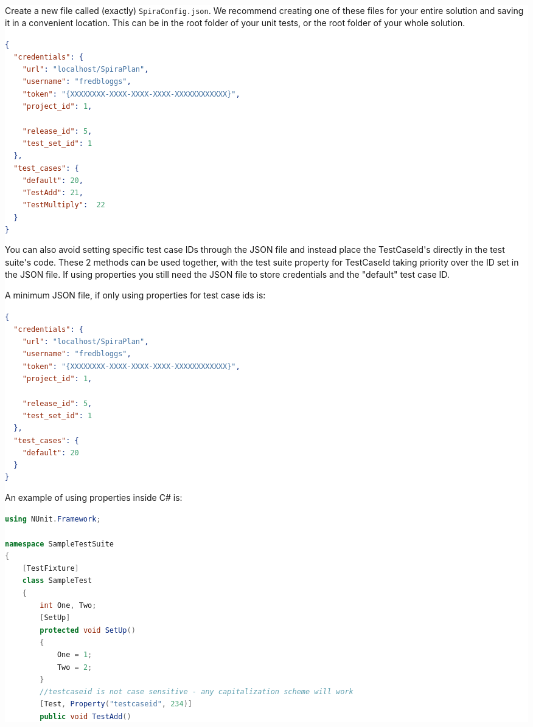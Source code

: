 Create a new file called (exactly) `SpiraConfig.json`. We recommend creating one of these files for your entire solution and saving it in a convenient location. This can be in the root folder of your unit tests, or the root folder of your whole solution. 

```JSON
{
  "credentials": {
    "url": "localhost/SpiraPlan",
    "username": "fredbloggs",
    "token": "{XXXXXXXX-XXXX-XXXX-XXXX-XXXXXXXXXXXX}",
    "project_id": 1,

    "release_id": 5,
    "test_set_id": 1
  },
  "test_cases": {
    "default": 20,
	"TestAdd": 21,
    "TestMultiply":  22
  }
}
```

You can also avoid setting specific test case IDs through the JSON file and instead place the TestCaseId's directly in the test suite's code. These 2 methods can be used together, with the test suite property for TestCaseId taking priority over the ID set in the JSON file. If using properties you still need the JSON file to store credentials and the "default" test case ID. 

A minimum JSON file, if only using properties for test case ids is:

```JSON
{
  "credentials": {
    "url": "localhost/SpiraPlan",
    "username": "fredbloggs",
    "token": "{XXXXXXXX-XXXX-XXXX-XXXX-XXXXXXXXXXXX}",
    "project_id": 1,

    "release_id": 5,
    "test_set_id": 1
  },
  "test_cases": {
    "default": 20
  }
}
```

An example of using properties inside C# is:

```C#
using NUnit.Framework;

namespace SampleTestSuite
{
    [TestFixture]
    class SampleTest
    {
        int One, Two;
        [SetUp]
        protected void SetUp()
        {
            One = 1;
            Two = 2;
        }
		//testcaseid is not case sensitive - any capitalization scheme will work
        [Test, Property("testcaseid", 234)]
        public void TestAdd()
```